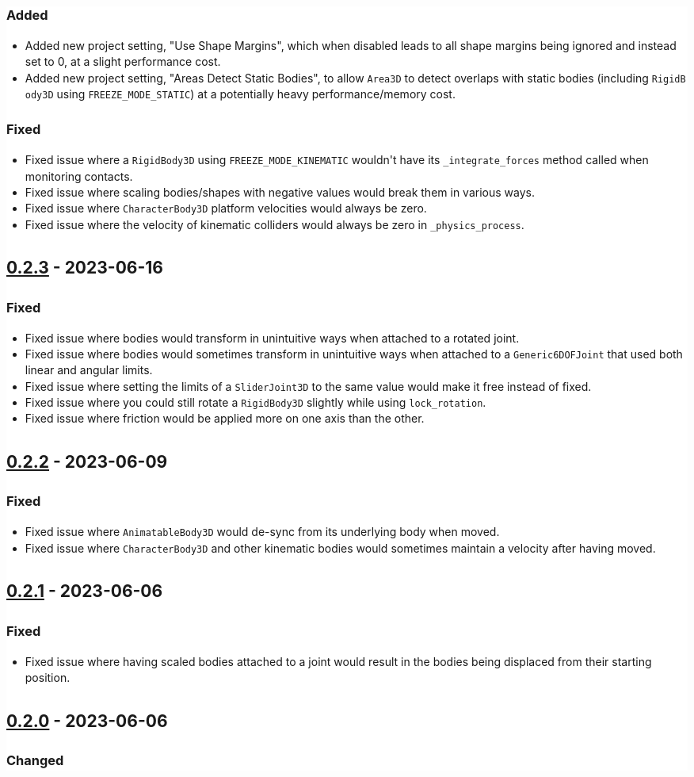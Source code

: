 ### Added

- Added new project setting, "Use Shape Margins", which when disabled leads to all shape margins
  being ignored and instead set to 0, at a slight performance cost.
- Added new project setting, "Areas Detect Static Bodies", to allow `Area3D` to detect overlaps with
  static bodies (including `RigidBody3D` using `FREEZE_MODE_STATIC`) at a potentially heavy
  performance/memory cost.

### Fixed

- Fixed issue where a `RigidBody3D` using `FREEZE_MODE_KINEMATIC` wouldn't have its
  `_integrate_forces` method called when monitoring contacts.
- Fixed issue where scaling bodies/shapes with negative values would break them in various ways.
- Fixed issue where `CharacterBody3D` platform velocities would always be zero.
- Fixed issue where the velocity of kinematic colliders would always be zero in `_physics_process`.

## [0.2.3] - 2023-06-16

### Fixed

- Fixed issue where bodies would transform in unintuitive ways when attached to a rotated joint.
- Fixed issue where bodies would sometimes transform in unintuitive ways when attached to a
  `Generic6DOFJoint` that used both linear and angular limits.
- Fixed issue where setting the limits of a `SliderJoint3D` to the same value would make it free
  instead of fixed.
- Fixed issue where you could still rotate a `RigidBody3D` slightly while using `lock_rotation`.
- Fixed issue where friction would be applied more on one axis than the other.

## [0.2.2] - 2023-06-09

### Fixed

- Fixed issue where `AnimatableBody3D` would de-sync from its underlying body when moved.
- Fixed issue where `CharacterBody3D` and other kinematic bodies would sometimes maintain a velocity
  after having moved.

## [0.2.1] - 2023-06-06

### Fixed

- Fixed issue where having scaled bodies attached to a joint would result in the bodies being
  displaced from their starting position.

## [0.2.0] - 2023-06-06

### Changed


[Unreleased]: https://github.com/godot-jolt/godot-jolt/compare/v0.14.0-stable...HEAD
[0.14.0]: https://github.com/godot-jolt/godot-jolt/compare/v0.13.0-stable...v0.14.0-stable
[0.13.0]: https://github.com/godot-jolt/godot-jolt/compare/v0.12.0-stable...v0.13.0-stable
[0.12.0]: https://github.com/godot-jolt/godot-jolt/compare/v0.11.0-stable...v0.12.0-stable
[0.11.0]: https://github.com/godot-jolt/godot-jolt/compare/v0.10.0-stable...v0.11.0-stable
[0.10.0]: https://github.com/godot-jolt/godot-jolt/compare/v0.9.0-stable...v0.10.0-stable
[0.9.0]: https://github.com/godot-jolt/godot-jolt/compare/v0.8.0-stable...v0.9.0-stable
[0.8.0]: https://github.com/godot-jolt/godot-jolt/compare/v0.7.0-stable...v0.8.0-stable
[0.7.0]: https://github.com/godot-jolt/godot-jolt/compare/v0.6.0-stable...v0.7.0-stable
[0.6.0]: https://github.com/godot-jolt/godot-jolt/compare/v0.5.0-stable...v0.6.0-stable
[0.5.0]: https://github.com/godot-jolt/godot-jolt/compare/v0.4.1-stable...v0.5.0-stable
[0.4.1]: https://github.com/godot-jolt/godot-jolt/compare/v0.4.0-stable...v0.4.1-stable
[0.4.0]: https://github.com/godot-jolt/godot-jolt/compare/v0.3.0-stable...v0.4.0-stable
[0.3.0]: https://github.com/godot-jolt/godot-jolt/compare/v0.2.3-stable...v0.3.0-stable
[0.2.3]: https://github.com/godot-jolt/godot-jolt/compare/v0.2.2-stable...v0.2.3-stable
[0.2.2]: https://github.com/godot-jolt/godot-jolt/compare/v0.2.1-stable...v0.2.2-stable
[0.2.1]: https://github.com/godot-jolt/godot-jolt/compare/v0.2.0-stable...v0.2.1-stable
[0.2.0]: https://github.com/godot-jolt/godot-jolt/compare/v0.1.0-stable...v0.2.0-stable
[0.1.0]: https://github.com/godot-jolt/godot-jolt/releases/tag/v0.1.0-stable